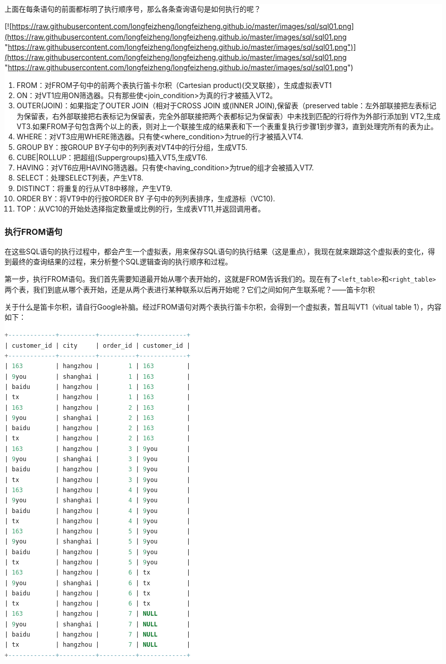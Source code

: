 上面在每条语句的前面都标明了执行顺序号，那么各条查询语句是如何执行的呢？

[![https://raw.githubusercontent.com/longfeizheng/longfeizheng.github.io/master/images/sql/sql01.png](https://raw.githubusercontent.com/longfeizheng/longfeizheng.github.io/master/images/sql/sql01.png "https://raw.githubusercontent.com/longfeizheng/longfeizheng.github.io/master/images/sql/sql01.png")](https://raw.githubusercontent.com/longfeizheng/longfeizheng.github.io/master/images/sql/sql01.png "https://raw.githubusercontent.com/longfeizheng/longfeizheng.github.io/master/images/sql/sql01.png")

1. FROM：对FROM子句中的前两个表执行笛卡尔积（Cartesian product)(交叉联接），生成虚拟表VT1
2. ON：对VT1应用ON筛选器。只有那些使<join_condition>为真的行才被插入VT2。
3. OUTER(JOIN)：如果指定了OUTER JOIN（相对于CROSS JOIN 或(INNER JOIN),保留表（preserved table：左外部联接把左表标记为保留表，右外部联接把右表标记为保留表，完全外部联接把两个表都标记为保留表）中未找到匹配的行将作为外部行添加到 VT2,生成VT3.如果FROM子句包含两个以上的表，则对上一个联接生成的结果表和下一个表重复执行步骤1到步骤3，直到处理完所有的表为止。
4. WHERE：对VT3应用WHERE筛选器。只有使<where_condition>为true的行才被插入VT4.
5. GROUP BY：按GROUP BY子句中的列列表对VT4中的行分组，生成VT5.
6. CUBE|ROLLUP：把超组(Suppergroups)插入VT5,生成VT6.
7. HAVING：对VT6应用HAVING筛选器。只有使<having_condition>为true的组才会被插入VT7.
8. SELECT：处理SELECT列表，产生VT8.
9. DISTINCT：将重复的行从VT8中移除，产生VT9.
10. ORDER BY：将VT9中的行按ORDER BY 子句中的列列表排序，生成游标（VC10).
11. TOP：从VC10的开始处选择指定数量或比例的行，生成表VT11,并返回调用者。

### 执行FROM语句

在这些SQL语句的执行过程中，都会产生一个虚拟表，用来保存SQL语句的执行结果（这是重点），我现在就来跟踪这个虚拟表的变化，得到最终的查询结果的过程，来分析整个SQL逻辑查询的执行顺序和过程。

第一步，执行FROM语句。我们首先需要知道最开始从哪个表开始的，这就是FROM告诉我们的。现在有了`<left_table>`和`<right_table>`两个表，我们到底从哪个表开始，还是从两个表进行某种联系以后再开始呢？它们之间如何产生联系呢？——笛卡尔积

关于什么是笛卡尔积，请自行Google补脑。经过FROM语句对两个表执行笛卡尔积，会得到一个虚拟表，暂且叫VT1（vitual table 1），内容如下：

```sql
+-------------+----------+----------+-------------+
| customer_id | city     | order_id | customer_id |
+-------------+----------+----------+-------------+
| 163         | hangzhou |        1 | 163         |
| 9you        | shanghai |        1 | 163         |
| baidu       | hangzhou |        1 | 163         |
| tx          | hangzhou |        1 | 163         |
| 163         | hangzhou |        2 | 163         |
| 9you        | shanghai |        2 | 163         |
| baidu       | hangzhou |        2 | 163         |
| tx          | hangzhou |        2 | 163         |
| 163         | hangzhou |        3 | 9you        |
| 9you        | shanghai |        3 | 9you        |
| baidu       | hangzhou |        3 | 9you        |
| tx          | hangzhou |        3 | 9you        |
| 163         | hangzhou |        4 | 9you        |
| 9you        | shanghai |        4 | 9you        |
| baidu       | hangzhou |        4 | 9you        |
| tx          | hangzhou |        4 | 9you        |
| 163         | hangzhou |        5 | 9you        |
| 9you        | shanghai |        5 | 9you        |
| baidu       | hangzhou |        5 | 9you        |
| tx          | hangzhou |        5 | 9you        |
| 163         | hangzhou |        6 | tx          |
| 9you        | shanghai |        6 | tx          |
| baidu       | hangzhou |        6 | tx          |
| tx          | hangzhou |        6 | tx          |
| 163         | hangzhou |        7 | NULL        |
| 9you        | shanghai |        7 | NULL        |
| baidu       | hangzhou |        7 | NULL        |
| tx          | hangzhou |        7 | NULL        |
+-------------+----------+----------+-------------+
```
